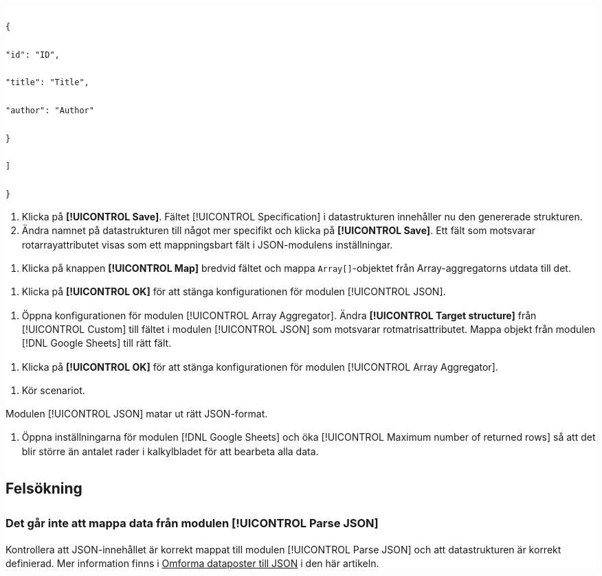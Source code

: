```

{

"id": "ID",

"title": "Title",

"author": "Author"

}

]

}
```
>
1. Klicka på **[!UICONTROL Save]**. Fältet [!UICONTROL Specification] i datastrukturen innehåller nu den genererade strukturen.
1. Ändra namnet på datastrukturen till något mer specifikt och klicka på **[!UICONTROL Save]**. Ett fält som motsvarar rotarrayattributet visas som ett mappningsbart fält i JSON-modulens inställningar.
>
1. Klicka på knappen **[!UICONTROL Map]** bredvid fältet och mappa `Array[]`-objektet från Array-aggregatorns utdata till det.
>
1. Klicka på **[!UICONTROL OK]** för att stänga konfigurationen för modulen [!UICONTROL JSON].
>
1. Öppna konfigurationen för modulen [!UICONTROL Array Aggregator]. Ändra **[!UICONTROL Target structure]** från [!UICONTROL Custom] till fältet i modulen [!UICONTROL JSON] som motsvarar rotmatrisattributet. Mappa objekt från modulen [!DNL Google Sheets] till rätt fält.
>
1. Klicka på **[!UICONTROL OK]** för att stänga konfigurationen för modulen [!UICONTROL Array Aggregator].
>
1. Kör scenariot.
>
Modulen [!UICONTROL JSON] matar ut rätt JSON-format.
>
1. Öppna inställningarna för modulen [!DNL Google Sheets] och öka [!UICONTROL Maximum number of returned rows] så att det blir större än antalet rader i kalkylbladet för att bearbeta alla data.

## Felsökning

### Det går inte att mappa data från modulen [!UICONTROL Parse JSON]

Kontrollera att JSON-innehållet är korrekt mappat till modulen [!UICONTROL Parse JSON] och att datastrukturen är korrekt definierad. Mer information finns i [Omforma dataposter till JSON](#transforming-data-records-to-json) i den här artikeln.
